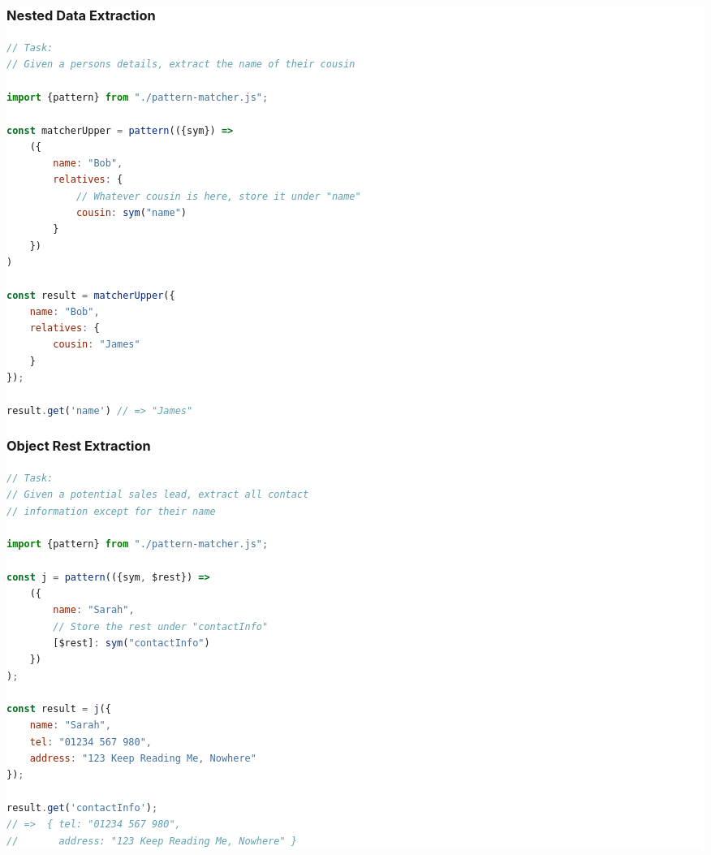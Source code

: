 


### Nested Data Extraction

```javascript
// Task: 
// Given a persons details, extract the name of their cousin

import {pattern} from "./pattern-matcher.js";

const matcherUpper = pattern(({sym}) => 
    ({
        name: "Bob",
        relatives: {
            // Whatever cousin is here, store it under "name"
            cousin: sym("name") 
        }
    })
)

const result = matcherUpper({
    name: "Bob",
    relatives: {
        cousin: "James"
    }
});

result.get('name') // => "James"
```




### Object Rest Extraction

```javascript
// Task:
// Given a potential sales lead, extract all contact 
// information except for their name

import {pattern} from "./pattern-matcher.js";

const j = pattern(({sym, $rest}) => 
    ({
        name: "Sarah",
        // Store the rest under "contactInfo"
        [$rest]: sym("contactInfo") 
    })
);

const result = j({
    name: "Sarah",
    tel: "01234 567 980",
    address: "123 Keep Reading Me, Nowhere"
});

result.get('contactInfo');
// =>  { tel: "01234 567 980",
//       address: "123 Keep Reading Me, Nowhere" }
```
